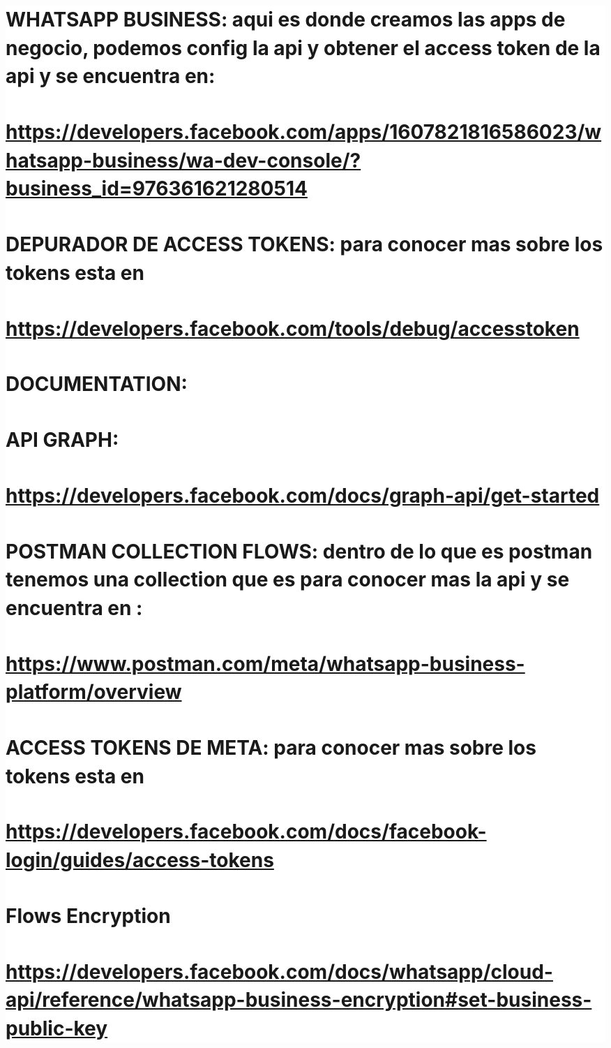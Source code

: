 # WHATSAPP BUSINESS: aqui es donde creamos las apps de negocio, podemos config la api y obtener el access token de la api y se encuentra en:
# https://developers.facebook.com/apps/1607821816586023/whatsapp-business/wa-dev-console/?business_id=976361621280514

# DEPURADOR DE ACCESS TOKENS: para conocer mas sobre los tokens esta en
# https://developers.facebook.com/tools/debug/accesstoken



# DOCUMENTATION:

# API GRAPH:
# https://developers.facebook.com/docs/graph-api/get-started

# POSTMAN COLLECTION FLOWS: dentro de lo que es postman tenemos una collection que es para conocer mas la api y se encuentra en :
# https://www.postman.com/meta/whatsapp-business-platform/overview

# ACCESS TOKENS DE META: para conocer mas sobre los tokens esta en
# https://developers.facebook.com/docs/facebook-login/guides/access-tokens

# Flows Encryption
# https://developers.facebook.com/docs/whatsapp/cloud-api/reference/whatsapp-business-encryption#set-business-public-key
